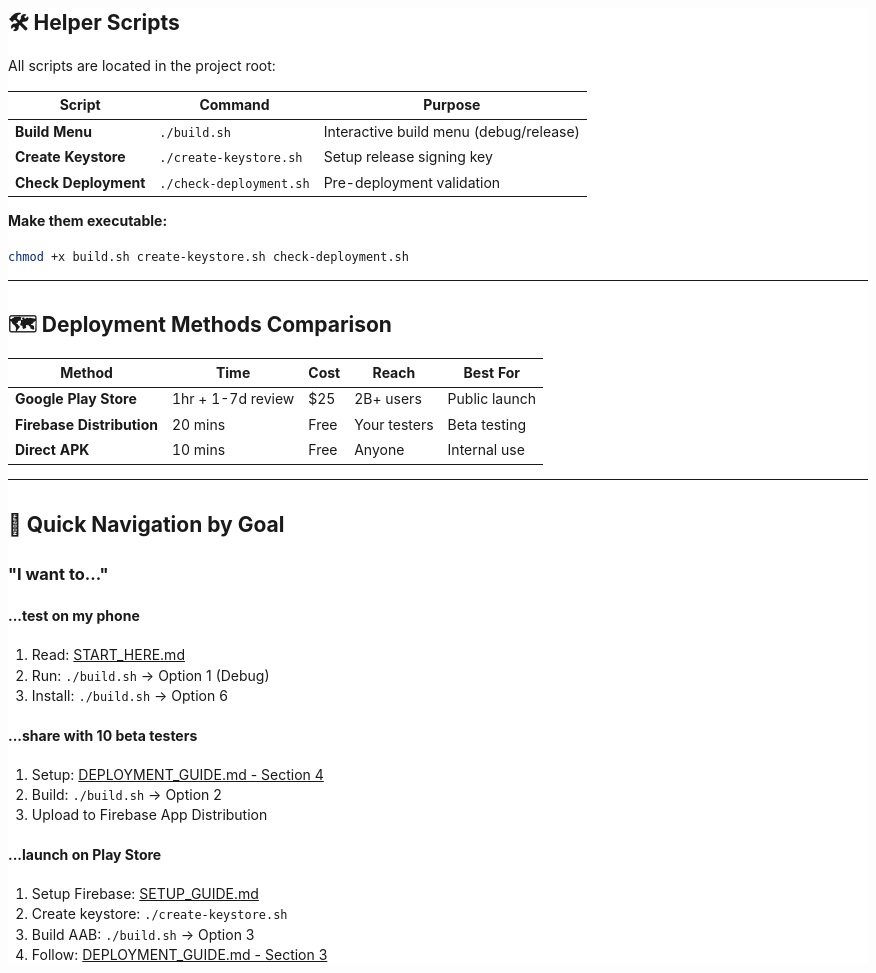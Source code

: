 
## 🛠️ Helper Scripts

All scripts are located in the project root:

| Script | Command | Purpose |
|--------|---------|---------|
| **Build Menu** | `./build.sh` | Interactive build menu (debug/release) |
| **Create Keystore** | `./create-keystore.sh` | Setup release signing key |
| **Check Deployment** | `./check-deployment.sh` | Pre-deployment validation |

**Make them executable:**
```bash
chmod +x build.sh create-keystore.sh check-deployment.sh
```

---

## 🗺️ Deployment Methods Comparison

| Method | Time | Cost | Reach | Best For |
|--------|------|------|-------|----------|
| **Google Play Store** | 1hr + 1-7d review | $25 | 2B+ users | Public launch |
| **Firebase Distribution** | 20 mins | Free | Your testers | Beta testing |
| **Direct APK** | 10 mins | Free | Anyone | Internal use |

---

## 🎯 Quick Navigation by Goal

### "I want to..."

#### ...test on my phone
1. Read: [START_HERE.md](START_HERE.md)
2. Run: `./build.sh` → Option 1 (Debug)
3. Install: `./build.sh` → Option 6

#### ...share with 10 beta testers
1. Setup: [DEPLOYMENT_GUIDE.md - Section 4](DEPLOYMENT_GUIDE.md#4-firebase-app-distribution-beta-testing)
2. Build: `./build.sh` → Option 2
3. Upload to Firebase App Distribution

#### ...launch on Play Store
1. Setup Firebase: [SETUP_GUIDE.md](SETUP_GUIDE.md)
2. Create keystore: `./create-keystore.sh`
3. Build AAB: `./build.sh` → Option 3
4. Follow: [DEPLOYMENT_GUIDE.md - Section 3](DEPLOYMENT_GUIDE.md#3-google-play-store-deployment)
